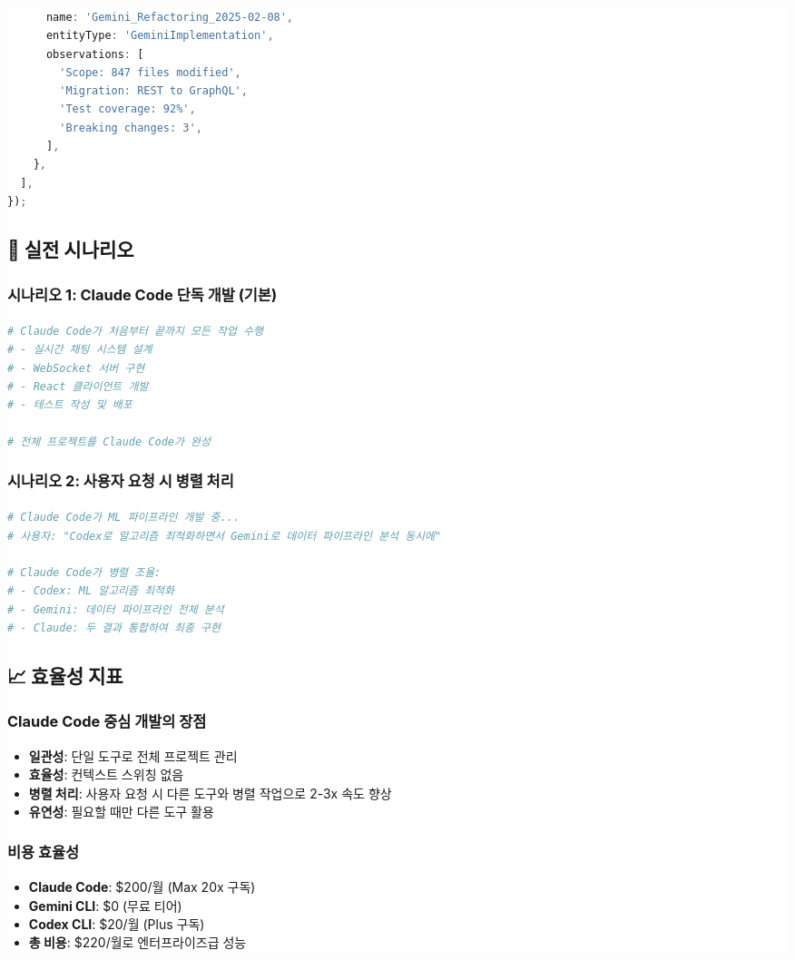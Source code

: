 ```typescript
      name: 'Gemini_Refactoring_2025-02-08',
      entityType: 'GeminiImplementation',
      observations: [
        'Scope: 847 files modified',
        'Migration: REST to GraphQL',
        'Test coverage: 92%',
        'Breaking changes: 3',
      ],
    },
  ],
});
```

## 🚀 실전 시나리오

### 시나리오 1: Claude Code 단독 개발 (기본)

```bash
# Claude Code가 처음부터 끝까지 모든 작업 수행
# - 실시간 채팅 시스템 설계
# - WebSocket 서버 구현
# - React 클라이언트 개발
# - 테스트 작성 및 배포

# 전체 프로젝트를 Claude Code가 완성
```

### 시나리오 2: 사용자 요청 시 병렬 처리

```bash
# Claude Code가 ML 파이프라인 개발 중...
# 사용자: "Codex로 알고리즘 최적화하면서 Gemini로 데이터 파이프라인 분석 동시에"

# Claude Code가 병렬 조율:
# - Codex: ML 알고리즘 최적화
# - Gemini: 데이터 파이프라인 전체 분석
# - Claude: 두 결과 통합하여 최종 구현
```

## 📈 효율성 지표

### Claude Code 중심 개발의 장점

- **일관성**: 단일 도구로 전체 프로젝트 관리
- **효율성**: 컨텍스트 스위칭 없음
- **병렬 처리**: 사용자 요청 시 다른 도구와 병렬 작업으로 2-3x 속도 향상
- **유연성**: 필요할 때만 다른 도구 활용

### 비용 효율성

- **Claude Code**: $200/월 (Max 20x 구독)
- **Gemini CLI**: $0 (무료 티어)
- **Codex CLI**: $20/월 (Plus 구독)
- **총 비용**: $220/월로 엔터프라이즈급 성능
